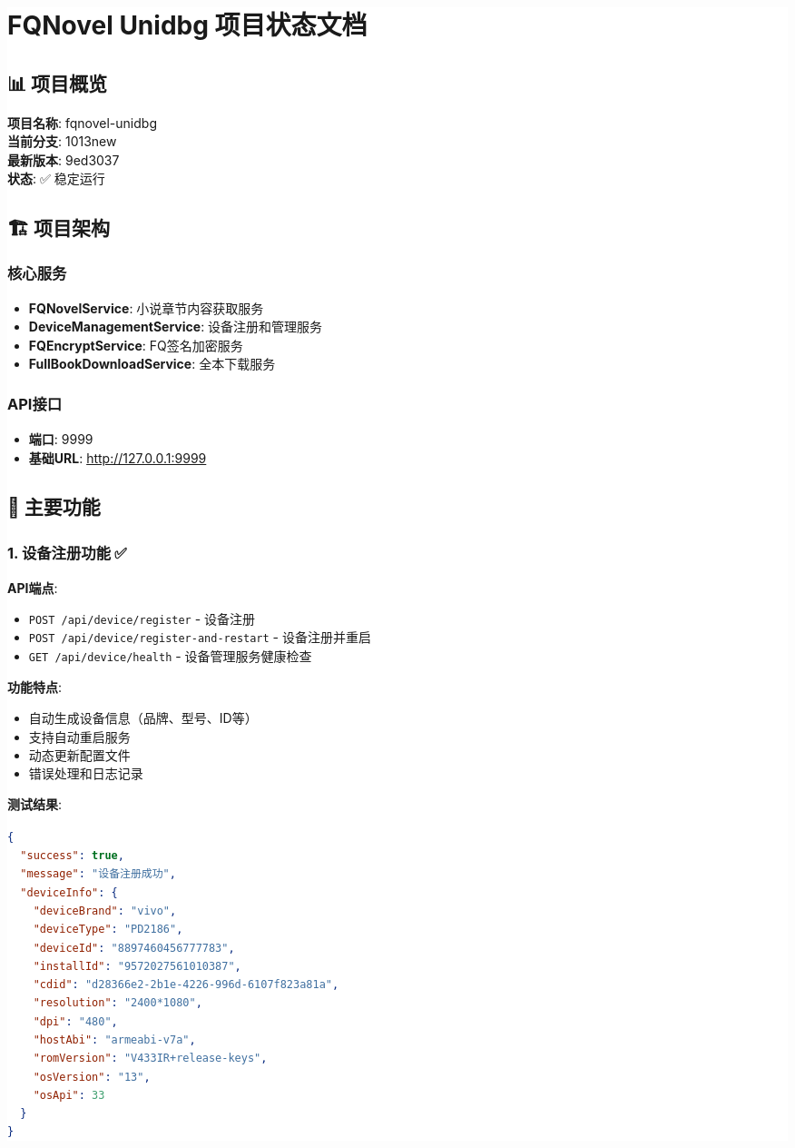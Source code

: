 # FQNovel Unidbg 项目状态文档

## 📊 项目概览

**项目名称**: fqnovel-unidbg  
**当前分支**: 1013new  
**最新版本**: 9ed3037  
**状态**: ✅ 稳定运行  

## 🏗️ 项目架构

### 核心服务
- **FQNovelService**: 小说章节内容获取服务
- **DeviceManagementService**: 设备注册和管理服务
- **FQEncryptService**: FQ签名加密服务
- **FullBookDownloadService**: 全本下载服务

### API接口
- **端口**: 9999
- **基础URL**: http://127.0.0.1:9999

## 🚀 主要功能

### 1. 设备注册功能 ✅

**API端点**:
- `POST /api/device/register` - 设备注册
- `POST /api/device/register-and-restart` - 设备注册并重启
- `GET /api/device/health` - 设备管理服务健康检查

**功能特点**:
- 自动生成设备信息（品牌、型号、ID等）
- 支持自动重启服务
- 动态更新配置文件
- 错误处理和日志记录

**测试结果**:
```json
{
  "success": true,
  "message": "设备注册成功",
  "deviceInfo": {
    "deviceBrand": "vivo",
    "deviceType": "PD2186",
    "deviceId": "8897460456777783",
    "installId": "9572027561010387",
    "cdid": "d28366e2-2b1e-4226-996d-6107f823a81a",
    "resolution": "2400*1080",
    "dpi": "480",
    "hostAbi": "armeabi-v7a",
    "romVersion": "V433IR+release-keys",
    "osVersion": "13",
    "osApi": 33
  }
}
```
